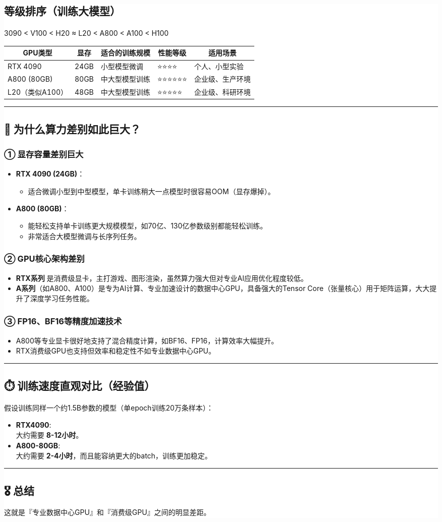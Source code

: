 ## 等级排序（训练大模型）

3090 < V100 < H20 ≈ L20 < A800 < A100 < H100

|GPU类型|显存|适合的训练规模|性能等级|适用场景|
|---|---|---|---|---|
|RTX 4090|24GB|小型模型微调|⭐⭐⭐⭐|个人、小型实验|
|A800 (80GB)|80GB|中大型模型训练|⭐⭐⭐⭐⭐⭐|企业级、生产环境|
|L20（类似A100）|48GB|中大型模型训练|⭐⭐⭐⭐⭐|企业级、科研环境|

---

## 🚀 为什么算力差别如此巨大？

### ① 显存容量差别巨大

- **RTX 4090 (24GB)**：
    
    - 适合微调小型到中型模型，单卡训练稍大一点模型时很容易OOM（显存爆掉）。
- **A800 (80GB)**：
    
    - 能轻松支持单卡训练更大规模模型，如70亿、130亿参数级别都能轻松训练。
    - 非常适合大模型微调与长序列任务。

### ② GPU核心架构差别

- **RTX系列** 是消费级显卡，主打游戏、图形渲染，虽然算力强大但对专业AI应用优化程度较低。
- **A系列**（如A800、A100）是专为AI计算、专业加速设计的数据中心GPU，具备强大的Tensor Core（张量核心）用于矩阵运算，大大提升了深度学习任务性能。

### ③ FP16、BF16等精度加速技术

- A800等专业显卡很好地支持了混合精度计算，如BF16、FP16，计算效率大幅提升。
- RTX消费级GPU也支持但效率和稳定性不如专业数据中心GPU。

---

## ⏱️ 训练速度直观对比（经验值）

假设训练同样一个约1.5B参数的模型（单epoch训练20万条样本）：

- **RTX4090**:  
    大约需要 **8-12小时**。
- **A800-80GB**:  
    大约需要 **2-4小时**，而且能容纳更大的batch，训练更加稳定。

---

## 🎖️ 总结

这就是『专业数据中心GPU』和『消费级GPU』之间的明显差距。
